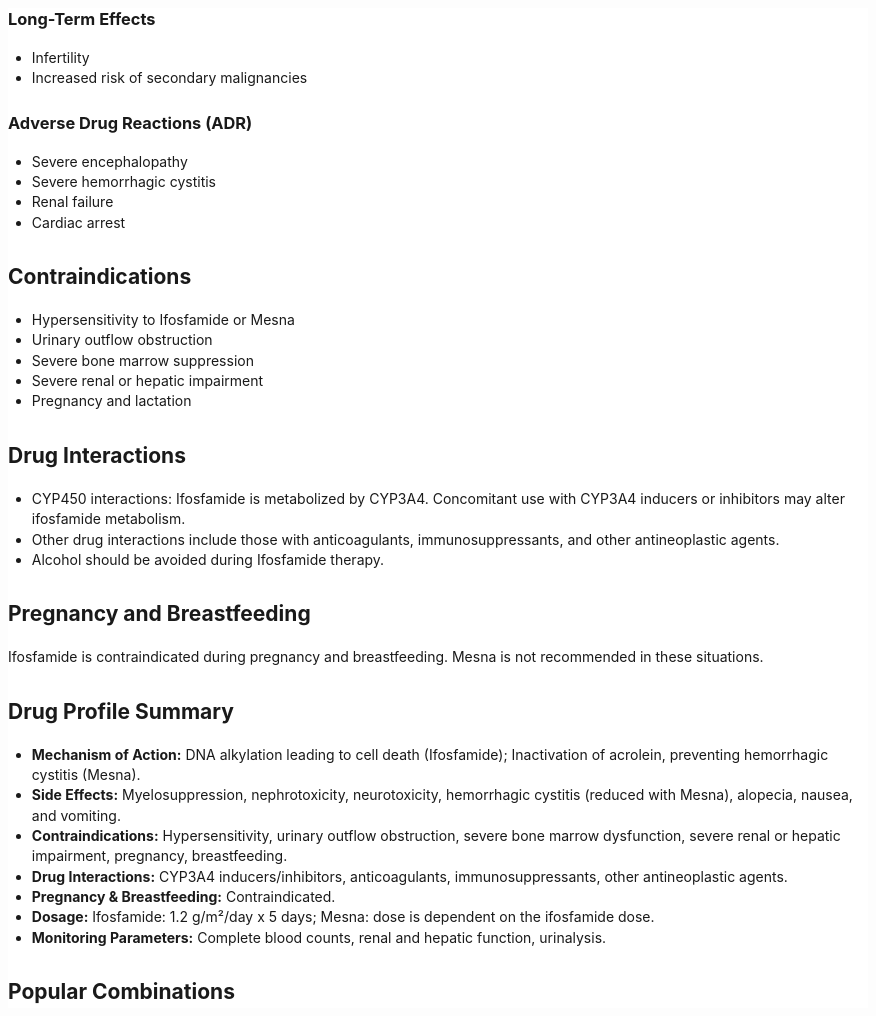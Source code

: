### **Long-Term Effects**

*   Infertility
*   Increased risk of secondary malignancies

### **Adverse Drug Reactions (ADR)**

*   Severe encephalopathy
*   Severe hemorrhagic cystitis
*   Renal failure
*   Cardiac arrest


## **Contraindications**

*   Hypersensitivity to Ifosfamide or Mesna
*   Urinary outflow obstruction
*   Severe bone marrow suppression
*   Severe renal or hepatic impairment
*   Pregnancy and lactation

## **Drug Interactions**

*   CYP450 interactions: Ifosfamide is metabolized by CYP3A4. Concomitant use with CYP3A4 inducers or inhibitors may alter ifosfamide metabolism.
*   Other drug interactions include those with anticoagulants, immunosuppressants, and other antineoplastic agents.
*   Alcohol should be avoided during Ifosfamide therapy.

## **Pregnancy and Breastfeeding**

Ifosfamide is contraindicated during pregnancy and breastfeeding.  Mesna is not recommended in these situations.

## **Drug Profile Summary**

*   **Mechanism of Action:** DNA alkylation leading to cell death (Ifosfamide); Inactivation of acrolein, preventing hemorrhagic cystitis (Mesna).
*   **Side Effects:** Myelosuppression, nephrotoxicity, neurotoxicity, hemorrhagic cystitis (reduced with Mesna), alopecia, nausea, and vomiting.
*   **Contraindications:** Hypersensitivity, urinary outflow obstruction, severe bone marrow dysfunction, severe renal or hepatic impairment, pregnancy, breastfeeding.
*   **Drug Interactions:** CYP3A4 inducers/inhibitors, anticoagulants, immunosuppressants, other antineoplastic agents.
*   **Pregnancy & Breastfeeding:** Contraindicated.
*   **Dosage:** Ifosfamide: 1.2 g/m²/day x 5 days; Mesna: dose is dependent on the ifosfamide dose.
*   **Monitoring Parameters:** Complete blood counts, renal and hepatic function, urinalysis.

## **Popular Combinations**
